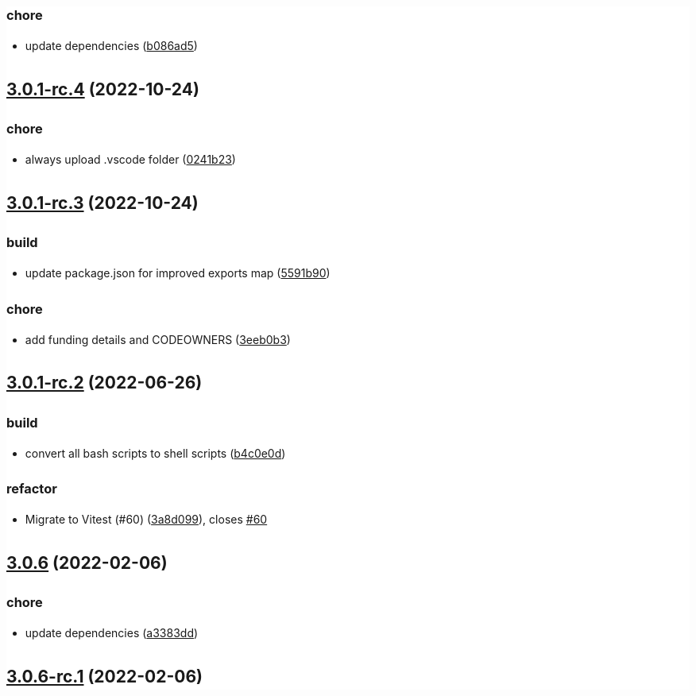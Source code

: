 ### chore

- update dependencies ([b086ad5](https://github.com/motss/lit-ntml/commit/b086ad54a94d1abf8620208bdde5d9e76adccec5))

## [3.0.1-rc.4](https://github.com/motss/lit-ntml/compare/v3.0.1-rc.3...v3.0.1-rc.4) (2022-10-24)

### chore

- always upload .vscode folder ([0241b23](https://github.com/motss/lit-ntml/commit/0241b2381405a6d14a00c8bc7ee90dbc00676a17))

## [3.0.1-rc.3](https://github.com/motss/lit-ntml/compare/v3.0.1-rc.2...v3.0.1-rc.3) (2022-10-24)

### build

- update package.json for improved exports map ([5591b90](https://github.com/motss/lit-ntml/commit/5591b90a0d6517951798066621f7bcbc4688e691))

### chore

- add funding details and CODEOWNERS ([3eeb0b3](https://github.com/motss/lit-ntml/commit/3eeb0b3de827bd56fc63d5defd9395accce7e24c))

## [3.0.1-rc.2](https://github.com/motss/lit-ntml/compare/v3.0.6...v3.0.1-rc.2) (2022-06-26)

### build

- convert all bash scripts to shell scripts ([b4c0e0d](https://github.com/motss/lit-ntml/commit/b4c0e0d8f751f95e89956c03f191212977c0a34d))

### refactor

- Migrate to Vitest (#60) ([3a8d099](https://github.com/motss/lit-ntml/commit/3a8d0993d9cd363ad6ee3ced3af31962df77c2be)), closes [#60](https://github.com/motss/lit-ntml/issues/60)

## [3.0.6](https://github.com/motss/lit-ntml/compare/v3.0.6-rc.1...v3.0.6) (2022-02-06)

### chore

- update dependencies ([a3383dd](https://github.com/motss/lit-ntml/commit/a3383dd557794926557390a77bc8b59ee01e1b4c))

## [3.0.6-rc.1](https://github.com/motss/lit-ntml/compare/v3.0.6-rc.0...v3.0.6-rc.1) (2022-02-06)
